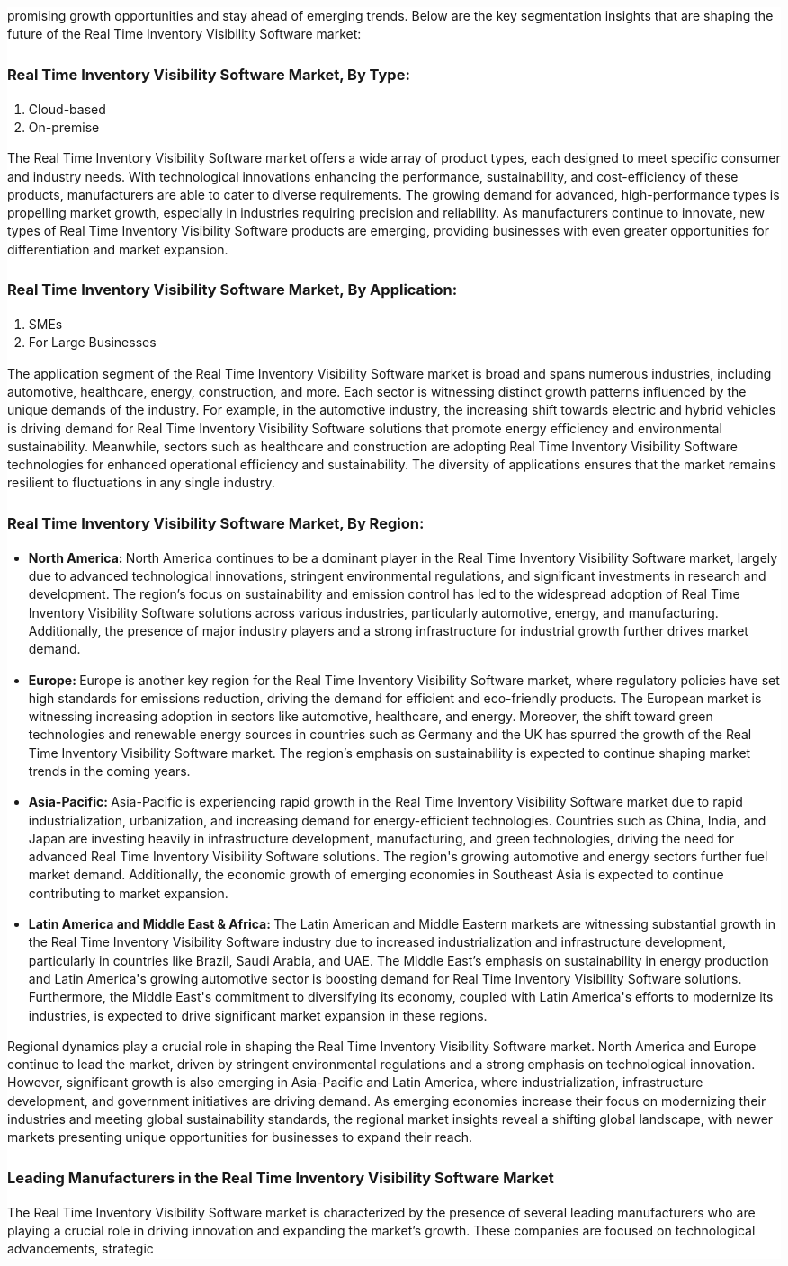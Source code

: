 promising growth opportunities and stay ahead of emerging trends. Below are the key segmentation insights that are shaping the future of the Real Time Inventory Visibility Software market:</p><h3><strong>Real Time Inventory Visibility Software Market, By Type:<br /></strong></h3><ol><li>Cloud-based<li> On-premise</li></ol><p>The Real Time Inventory Visibility Software market offers a wide array of product types, each designed to meet specific consumer and industry needs. With technological innovations enhancing the performance, sustainability, and cost-efficiency of these products, manufacturers are able to cater to diverse requirements. The growing demand for advanced, high-performance types is propelling market growth, especially in industries requiring precision and reliability. As manufacturers continue to innovate, new types of Real Time Inventory Visibility Software products are emerging, providing businesses with even greater opportunities for differentiation and market expansion.</p><h3>Real Time Inventory Visibility Software Market,&nbsp;By Application:</h3><ol><li>SMEs<li> For Large Businesses</li></ol><p>The application segment of the Real Time Inventory Visibility Software market is broad and spans numerous industries, including automotive, healthcare, energy, construction, and more. Each sector is witnessing distinct growth patterns influenced by the unique demands of the industry. For example, in the automotive industry, the increasing shift towards electric and hybrid vehicles is driving demand for Real Time Inventory Visibility Software solutions that promote energy efficiency and environmental sustainability. Meanwhile, sectors such as healthcare and construction are adopting Real Time Inventory Visibility Software technologies for enhanced operational efficiency and sustainability. The diversity of applications ensures that the market remains resilient to fluctuations in any single industry.</p><h3>Real Time Inventory Visibility Software Market, By Region:</h3><ul><li><p><strong>North America:&nbsp;</strong>North America continues to be a dominant player in the Real Time Inventory Visibility Software market, largely due to advanced technological innovations, stringent environmental regulations, and significant investments in research and development. The region&rsquo;s focus on sustainability and emission control has led to the widespread adoption of Real Time Inventory Visibility Software solutions across various industries, particularly automotive, energy, and manufacturing. Additionally, the presence of major industry players and a strong infrastructure for industrial growth further drives market demand.</p></li><li><p><strong><strong>Europe:&nbsp;</strong></strong>Europe is another key region for the Real Time Inventory Visibility Software market, where regulatory policies have set high standards for emissions reduction, driving the demand for efficient and eco-friendly products. The European market is witnessing increasing adoption in sectors like automotive, healthcare, and energy. Moreover, the shift toward green technologies and renewable energy sources in countries such as Germany and the UK has spurred the growth of the Real Time Inventory Visibility Software market. The region&rsquo;s emphasis on sustainability is expected to continue shaping market trends in the coming years.</p></li><li><p><strong><strong>Asia-Pacific:&nbsp;</strong></strong>Asia-Pacific is experiencing rapid growth in the Real Time Inventory Visibility Software market due to rapid industrialization, urbanization, and increasing demand for energy-efficient technologies. Countries such as China, India, and Japan are investing heavily in infrastructure development, manufacturing, and green technologies, driving the need for advanced Real Time Inventory Visibility Software solutions. The region's growing automotive and energy sectors further fuel market demand. Additionally, the economic growth of emerging economies in Southeast Asia is expected to continue contributing to market expansion.</p></li><li><p><strong><strong>Latin America and Middle East &amp; Africa:&nbsp;</strong></strong>The Latin American and Middle Eastern markets are witnessing substantial growth in the Real Time Inventory Visibility Software industry due to increased industrialization and infrastructure development, particularly in countries like Brazil, Saudi Arabia, and UAE. The Middle East&rsquo;s emphasis on sustainability in energy production and Latin America's growing automotive sector is boosting demand for Real Time Inventory Visibility Software solutions. Furthermore, the Middle East's commitment to diversifying its economy, coupled with Latin America's efforts to modernize its industries, is expected to drive significant market expansion in these regions.</p></li></ul><p>Regional dynamics play a crucial role in shaping the Real Time Inventory Visibility Software market. North America and Europe continue to lead the market, driven by stringent environmental regulations and a strong emphasis on technological innovation. However, significant growth is also emerging in Asia-Pacific and Latin America, where industrialization, infrastructure development, and government initiatives are driving demand. As emerging economies increase their focus on modernizing their industries and meeting global sustainability standards, the regional market insights reveal a shifting global landscape, with newer markets presenting unique opportunities for businesses to expand their reach.</p><h3><strong>Leading Manufacturers in the Real Time Inventory Visibility Software Market</strong></h3><p>The Real Time Inventory Visibility Software market is characterized by the presence of several leading manufacturers who are playing a crucial role in driving innovation and expanding the market&rsquo;s growth. These companies are focused on technological advancements, strategic